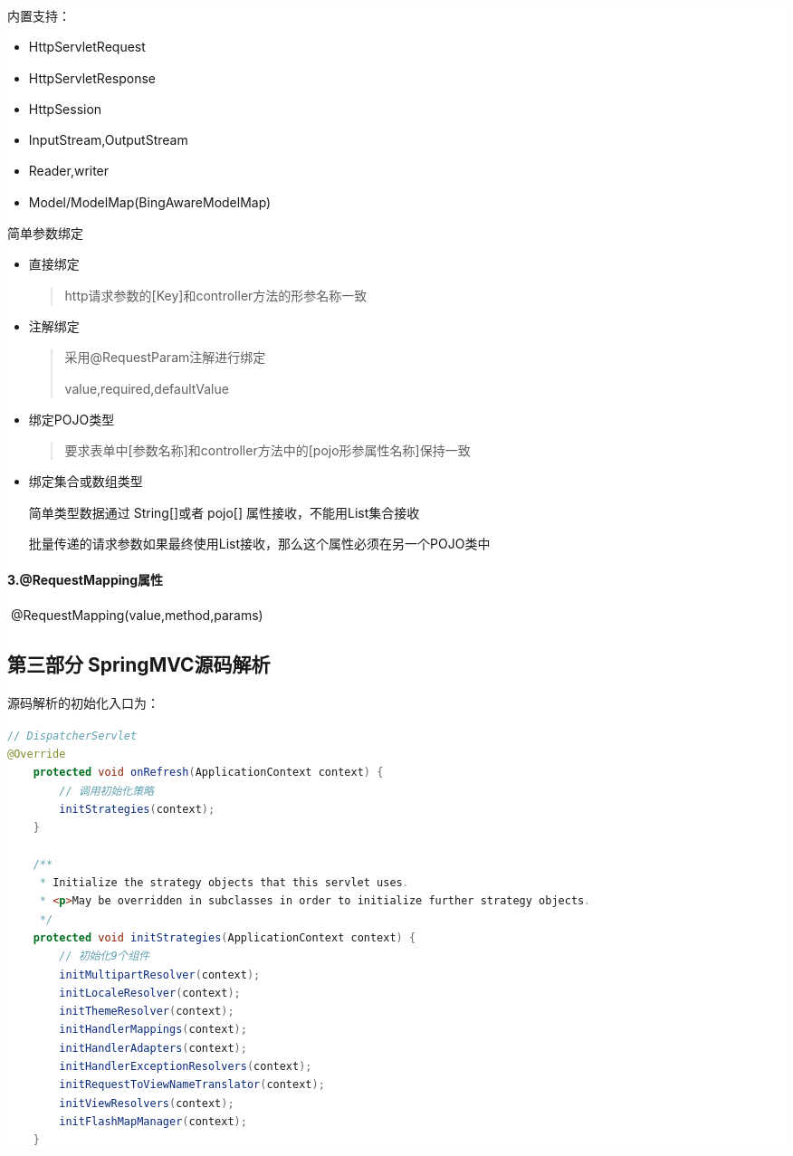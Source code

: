 内置支持：

* HttpServletRequest

* HttpServletResponse
* HttpSession
* InputStream,OutputStream
* Reader,writer
* Model/ModelMap(BingAwareModelMap)

简单参数绑定

* 直接绑定

  > http请求参数的[Key]和controller方法的形参名称一致

* 注解绑定

  > 采用@RequestParam注解进行绑定
  >
  > value,required,defaultValue

* 绑定POJO类型

  > 要求表单中[参数名称]和controller方法中的[pojo形参属性名称]保持一致

* 绑定集合或数组类型

  简单类型数据通过 String[]或者 pojo[] 属性接收，不能用List集合接收

  批量传递的请求参数如果最终使用List<POJO>接收，那么这个属性必须在另一个POJO类中

#### 3.@RequestMapping属性

​	@RequestMapping(value,method,params)

## 第三部分 SpringMVC源码解析

源码解析的初始化入口为：

```java
// DispatcherServlet
@Override
	protected void onRefresh(ApplicationContext context) {
		// 调用初始化策略
		initStrategies(context);
	}

	/**
	 * Initialize the strategy objects that this servlet uses.
	 * <p>May be overridden in subclasses in order to initialize further strategy objects.
	 */
	protected void initStrategies(ApplicationContext context) {
		// 初始化9个组件
		initMultipartResolver(context);
		initLocaleResolver(context);
		initThemeResolver(context);
		initHandlerMappings(context);
		initHandlerAdapters(context);
		initHandlerExceptionResolvers(context);
		initRequestToViewNameTranslator(context);
		initViewResolvers(context);
		initFlashMapManager(context);
	}
```
